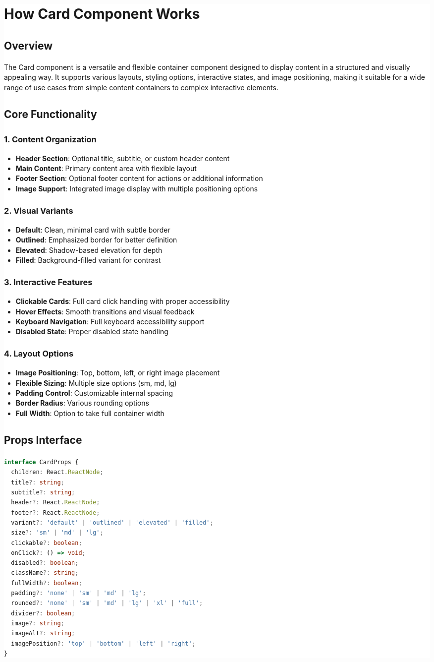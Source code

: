# How Card Component Works

## Overview
The Card component is a versatile and flexible container component designed to display content in a structured and visually appealing way. It supports various layouts, styling options, interactive states, and image positioning, making it suitable for a wide range of use cases from simple content containers to complex interactive elements.

## Core Functionality

### 1. Content Organization
- **Header Section**: Optional title, subtitle, or custom header content
- **Main Content**: Primary content area with flexible layout
- **Footer Section**: Optional footer content for actions or additional information
- **Image Support**: Integrated image display with multiple positioning options

### 2. Visual Variants
- **Default**: Clean, minimal card with subtle border
- **Outlined**: Emphasized border for better definition
- **Elevated**: Shadow-based elevation for depth
- **Filled**: Background-filled variant for contrast

### 3. Interactive Features
- **Clickable Cards**: Full card click handling with proper accessibility
- **Hover Effects**: Smooth transitions and visual feedback
- **Keyboard Navigation**: Full keyboard accessibility support
- **Disabled State**: Proper disabled state handling

### 4. Layout Options
- **Image Positioning**: Top, bottom, left, or right image placement
- **Flexible Sizing**: Multiple size options (sm, md, lg)
- **Padding Control**: Customizable internal spacing
- **Border Radius**: Various rounding options
- **Full Width**: Option to take full container width

## Props Interface

```typescript
interface CardProps {
  children: React.ReactNode;
  title?: string;
  subtitle?: string;
  header?: React.ReactNode;
  footer?: React.ReactNode;
  variant?: 'default' | 'outlined' | 'elevated' | 'filled';
  size?: 'sm' | 'md' | 'lg';
  clickable?: boolean;
  onClick?: () => void;
  disabled?: boolean;
  className?: string;
  fullWidth?: boolean;
  padding?: 'none' | 'sm' | 'md' | 'lg';
  rounded?: 'none' | 'sm' | 'md' | 'lg' | 'xl' | 'full';
  divider?: boolean;
  image?: string;
  imageAlt?: string;
  imagePosition?: 'top' | 'bottom' | 'left' | 'right';
}
```
